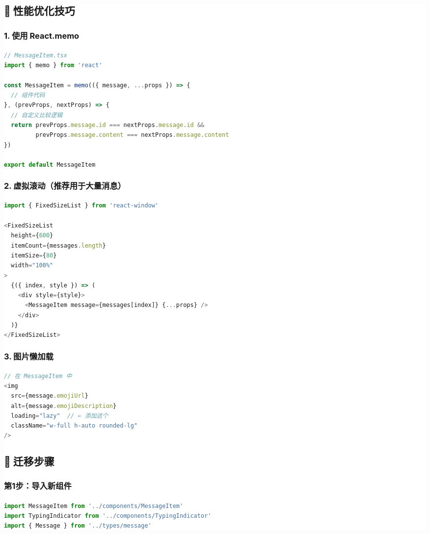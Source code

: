 ## 🚀 性能优化技巧

### 1. 使用 React.memo
```typescript
// MessageItem.tsx
import { memo } from 'react'

const MessageItem = memo(({ message, ...props }) => {
  // 组件代码
}, (prevProps, nextProps) => {
  // 自定义比较逻辑
  return prevProps.message.id === nextProps.message.id &&
         prevProps.message.content === nextProps.message.content
})

export default MessageItem
```

### 2. 虚拟滚动（推荐用于大量消息）
```typescript
import { FixedSizeList } from 'react-window'

<FixedSizeList
  height={600}
  itemCount={messages.length}
  itemSize={80}
  width="100%"
>
  {({ index, style }) => (
    <div style={style}>
      <MessageItem message={messages[index]} {...props} />
    </div>
  )}
</FixedSizeList>
```

### 3. 图片懒加载
```typescript
// 在 MessageItem 中
<img 
  src={message.emojiUrl} 
  alt={message.emojiDescription} 
  loading="lazy"  // ← 添加这个
  className="w-full h-auto rounded-lg"
/>
```

## 📝 迁移步骤

### 第1步：导入新组件
```typescript
import MessageItem from '../components/MessageItem'
import TypingIndicator from '../components/TypingIndicator'
import { Message } from '../types/message'
```
